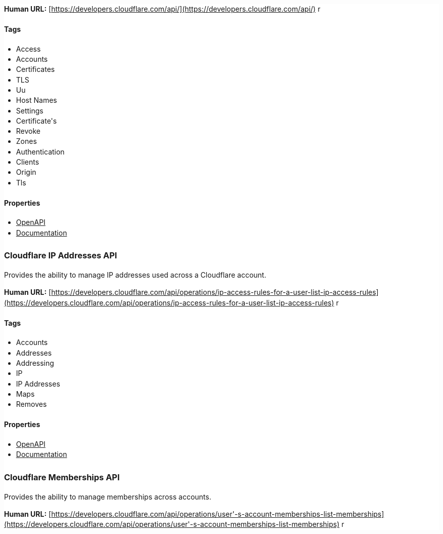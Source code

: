 **Human URL:** [https://developers.cloudflare.com/api/](https://developers.cloudflare.com/api/)
r

#### Tags

- Access
- Accounts
- Certificates
- TLS
- Uu
- Host Names
- Settings
- Certificate's
- Revoke
- Zones
- Authentication
- Clients
- Origin
- Tls

#### Properties

- [OpenAPI](properties/cloudflare-certificates--openapi-original.yml)
- [Documentation](https://developers.cloudflare.com/api/)
### Cloudflare IP Addresses API
Provides the ability to manage IP addresses used across a Cloudflare account.

**Human URL:** [https://developers.cloudflare.com/api/operations/ip-access-rules-for-a-user-list-ip-access-rules](https://developers.cloudflare.com/api/operations/ip-access-rules-for-a-user-list-ip-access-rules)
r

#### Tags

- Accounts
- Addresses
- Addressing
- IP
- IP Addresses
- Maps
- Removes

#### Properties

- [OpenAPI](properties/cloudflare-ips--openapi-original.yml)
- [Documentation](https://developers.cloudflare.com/api/operations/ip-access-rules-for-a-user-list-ip-access-rules)
### Cloudflare Memberships API
Provides the ability to manage memberships across accounts.

**Human URL:** [https://developers.cloudflare.com/api/operations/user'-s-account-memberships-list-memberships](https://developers.cloudflare.com/api/operations/user'-s-account-memberships-list-memberships)
r
